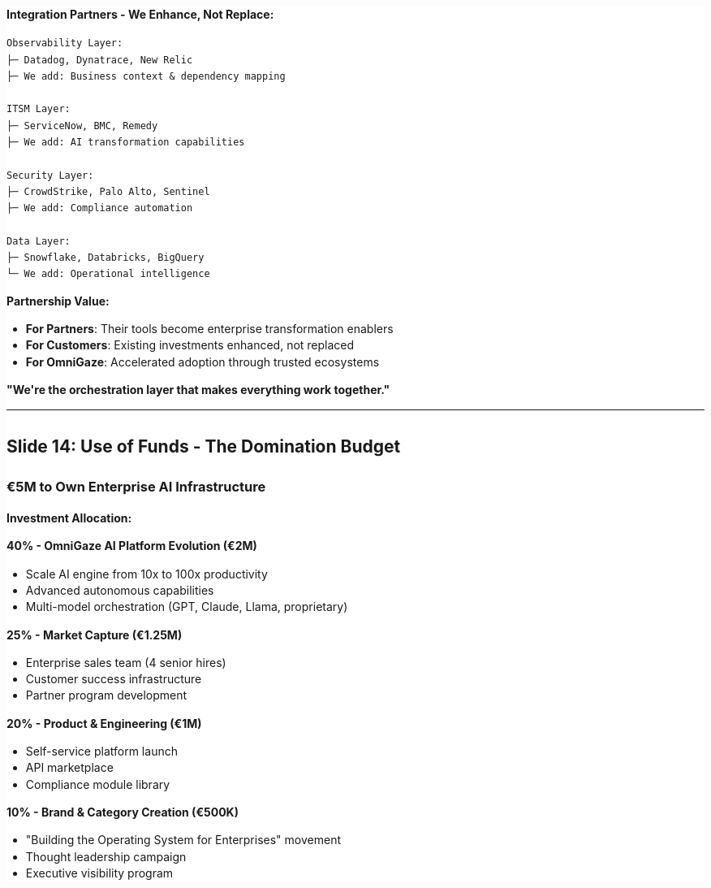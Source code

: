 **Integration Partners - We Enhance, Not Replace:**

```
Observability Layer:
├─ Datadog, Dynatrace, New Relic
├─ We add: Business context & dependency mapping

ITSM Layer:
├─ ServiceNow, BMC, Remedy
├─ We add: AI transformation capabilities

Security Layer:
├─ CrowdStrike, Palo Alto, Sentinel
├─ We add: Compliance automation

Data Layer:
├─ Snowflake, Databricks, BigQuery
└─ We add: Operational intelligence
```

**Partnership Value:**
- **For Partners**: Their tools become enterprise transformation enablers
- **For Customers**: Existing investments enhanced, not replaced
- **For OmniGaze**: Accelerated adoption through trusted ecosystems

**"We're the orchestration layer that makes everything work together."**

---

## Slide 14: Use of Funds - The Domination Budget

### **€5M to Own Enterprise AI Infrastructure**

**Investment Allocation:**

**40% - OmniGaze AI Platform Evolution (€2M)**
- Scale AI engine from 10x to 100x productivity
- Advanced autonomous capabilities
- Multi-model orchestration (GPT, Claude, Llama, proprietary)

**25% - Market Capture (€1.25M)**
- Enterprise sales team (4 senior hires)
- Customer success infrastructure
- Partner program development

**20% - Product & Engineering (€1M)**
- Self-service platform launch
- API marketplace
- Compliance module library

**10% - Brand & Category Creation (€500K)**
- "Building the Operating System for Enterprises" movement
- Thought leadership campaign
- Executive visibility program
